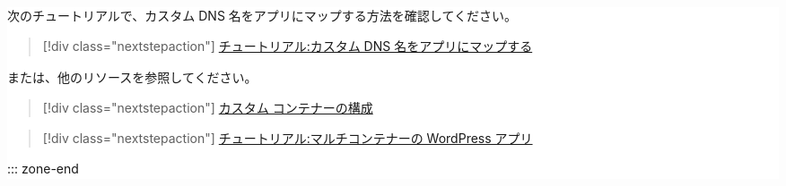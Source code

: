 次のチュートリアルで、カスタム DNS 名をアプリにマップする方法を確認してください。

> [!div class="nextstepaction"]
> [チュートリアル:カスタム DNS 名をアプリにマップする](app-service-web-tutorial-custom-domain.md)

または、他のリソースを参照してください。

> [!div class="nextstepaction"]
> [カスタム コンテナーの構成](configure-custom-container.md)

> [!div class="nextstepaction"]
> [チュートリアル:マルチコンテナーの WordPress アプリ](tutorial-multi-container-app.md)

::: zone-end